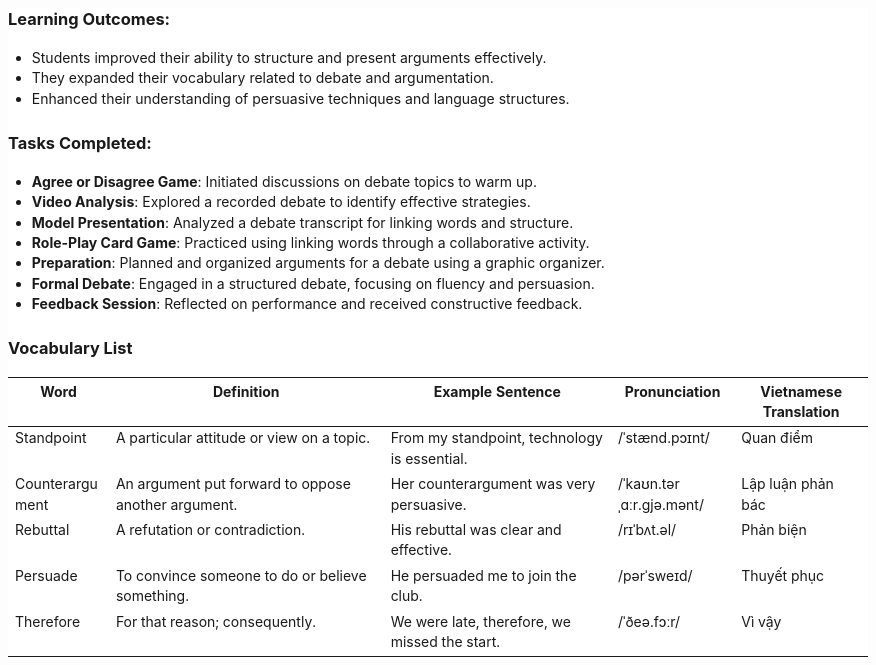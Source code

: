 ### Learning Outcomes:
- Students improved their ability to structure and present arguments effectively.
- They expanded their vocabulary related to debate and argumentation.
- Enhanced their understanding of persuasive techniques and language structures.

### Tasks Completed:
- **Agree or Disagree Game**: Initiated discussions on debate topics to warm up.
- **Video Analysis**: Explored a recorded debate to identify effective strategies.
- **Model Presentation**: Analyzed a debate transcript for linking words and structure.
- **Role-Play Card Game**: Practiced using linking words through a collaborative activity.
- **Preparation**: Planned and organized arguments for a debate using a graphic organizer.
- **Formal Debate**: Engaged in a structured debate, focusing on fluency and persuasion.
- **Feedback Session**: Reflected on performance and received constructive feedback.

### Vocabulary List

| Word             | Definition                                                 | Example Sentence                                   | Pronunciation | Vietnamese Translation |
|------------------|------------------------------------------------------------|----------------------------------------------------|---------------|------------------------|
| Standpoint       | A particular attitude or view on a topic.                  | From my standpoint, technology is essential.       | /ˈstænd.pɔɪnt/| Quan điểm              |
| Counterargument  | An argument put forward to oppose another argument.        | Her counterargument was very persuasive.           | /ˈkaʊn.tərˌɑːr.gjə.mənt/| Lập luận phản bác    |
| Rebuttal         | A refutation or contradiction.                             | His rebuttal was clear and effective.              | /rɪˈbʌt.əl/   | Phản biện              |
| Persuade         | To convince someone to do or believe something.            | He persuaded me to join the club.                  | /pərˈsweɪd/   | Thuyết phục            |
| Therefore        | For that reason; consequently.                             | We were late, therefore, we missed the start.      | /ˈðeə.fɔːr/  | Vì vậy                 |